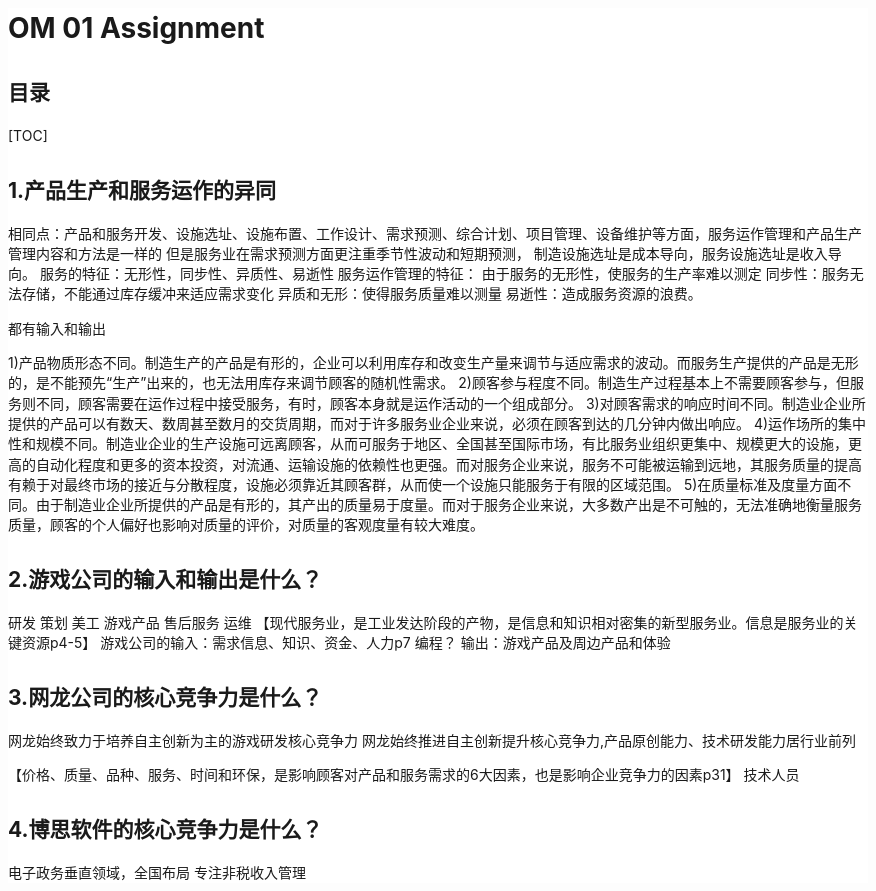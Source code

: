 # OM 01 Assignment

## 目录

[TOC]

## 1.产品生产和服务运作的异同

相同点：产品和服务开发、设施选址、设施布置、工作设计、需求预测、综合计划、项目管理、设备维护等方面，服务运作管理和产品生产管理内容和方法是一样的
但是服务业在需求预测方面更注重季节性波动和短期预测，
制造设施选址是成本导向，服务设施选址是收入导向。
服务的特征：无形性，同步性、异质性、易逝性
服务运作管理的特征：
由于服务的无形性，使服务的生产率难以测定
同步性：服务无法存储，不能通过库存缓冲来适应需求变化
异质和无形：使得服务质量难以测量
易逝性：造成服务资源的浪费。

都有输入和输出

1)产品物质形态不同。制造生产的产品是有形的，企业可以利用库存和改变生产量来调节与适应需求的波动。而服务生产提供的产品是无形的，是不能预先“生产”出来的，也无法用库存来调节顾客的随机性需求。 
2)顾客参与程度不同。制造生产过程基本上不需要顾客参与，但服务则不同，顾客需要在运作过程中接受服务，有时，顾客本身就是运作活动的一个组成部分。 
3)对顾客需求的响应时间不同。制造业企业所提供的产品可以有数天、数周甚至数月的交货周期，而对于许多服务业企业来说，必须在顾客到达的几分钟内做出响应。
4)运作场所的集中性和规模不同。制造业企业的生产设施可远离顾客，从而可服务于地区、全国甚至国际市场，有比服务业组织更集中、规模更大的设施，更高的自动化程度和更多的资本投资，对流通、运输设施的依赖性也更强。而对服务企业来说，服务不可能被运输到远地，其服务质量的提高有赖于对最终市场的接近与分散程度，设施必须靠近其顾客群，从而使一个设施只能服务于有限的区域范围。 
5)在质量标准及度量方面不同。由于制造业企业所提供的产品是有形的，其产出的质量易于度量。而对于服务企业来说，大多数产出是不可触的，无法准确地衡量服务质量，顾客的个人偏好也影响对质量的评价，对质量的客观度量有较大难度。

## 2.游戏公司的输入和输出是什么？

研发 策划 美工
游戏产品 售后服务 运维
【现代服务业，是工业发达阶段的产物，是信息和知识相对密集的新型服务业。信息是服务业的关键资源p4-5】
游戏公司的输入：需求信息、知识、资金、人力p7
编程？
输出：游戏产品及周边产品和体验

## 3.网龙公司的核心竞争力是什么？

网龙始终致力于培养自主创新为主的游戏研发核心竞争力
网龙始终推进自主创新提升核心竞争力,产品原创能力、技术研发能力居行业前列

【价格、质量、品种、服务、时间和环保，是影响顾客对产品和服务需求的6大因素，也是影响企业竞争力的因素p31】
技术人员

## 4.博思软件的核心竞争力是什么？

电子政务垂直领域，全国布局
专注非税收入管理
